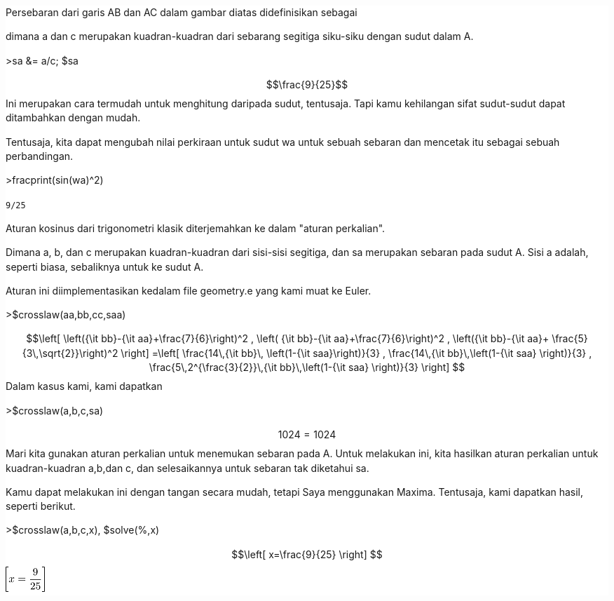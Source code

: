 
Persebaran dari garis AB dan AC dalam gambar diatas didefinisikan
sebagai


dimana a dan c merupakan kuadran-kuadran dari sebarang segitiga
siku-siku dengan sudut dalam A.


\>sa &= a/c; $sa


$$\frac{9}{25}$$Ini merupakan cara termudah untuk menghitung daripada sudut,
tentusaja. Tapi kamu kehilangan sifat sudut-sudut dapat ditambahkan
dengan mudah.


Tentusaja, kita dapat mengubah nilai perkiraan untuk sudut wa untuk
sebuah sebaran dan mencetak itu sebagai sebuah perbandingan.


\>fracprint(sin(wa)^2)


    9/25

Aturan kosinus dari trigonometri klasik diterjemahkan ke dalam "aturan
perkalian".


Dimana a, b, dan c merupakan kuadran-kuadran dari sisi-sisi segitiga,
dan sa merupakan sebaran pada sudut A. Sisi a adalah, seperti biasa,
sebaliknya untuk ke sudut A.


Aturan ini diimplementasikan kedalam file geometry.e yang kami muat ke
Euler.


\>$crosslaw(aa,bb,cc,saa)


$$\left[ \left({\it bb}-{\it aa}+\frac{7}{6}\right)^2 , \left(  {\it bb}-{\it aa}+\frac{7}{6}\right)^2 , \left({\it bb}-{\it aa}+  \frac{5}{3\,\sqrt{2}}\right)^2 \right] =\left[ \frac{14\,{\it bb}\,  \left(1-{\it saa}\right)}{3} , \frac{14\,{\it bb}\,\left(1-{\it saa}  \right)}{3} , \frac{5\,2^{\frac{3}{2}}\,{\it bb}\,\left(1-{\it saa}  \right)}{3} \right] $$Dalam kasus kami, kami dapatkan


\>$crosslaw(a,b,c,sa)


$$1024=1024$$Mari kita gunakan aturan perkalian untuk menemukan sebaran pada A.
Untuk melakukan ini, kita hasilkan aturan perkalian untuk
kuadran-kuadran a,b,dan c, dan selesaikannya untuk sebaran tak
diketahui sa.


Kamu dapat melakukan ini dengan tangan secara mudah, tetapi Saya
menggunakan Maxima. Tentusaja, kami dapatkan hasil, seperti berikut.


\>$crosslaw(a,b,c,x), $solve(%,x)


$$\left[ x=\frac{9}{25} \right] $$![images/Hamemayu%20Hayuningrat_23030630053_EMTGeometri-072.png](images/Hamemayu%20Hayuningrat_23030630053_EMTGeometri-072.png)
